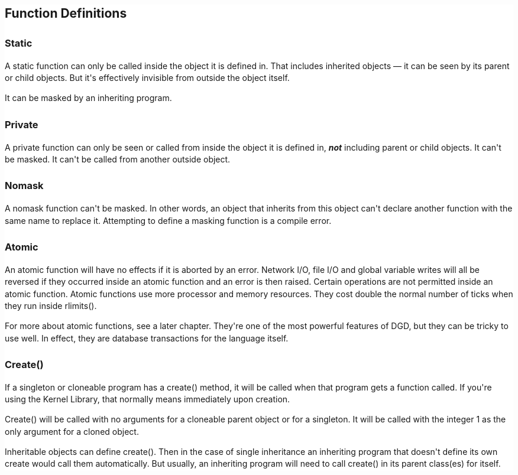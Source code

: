 ## Function Definitions

### Static

A static function can only be called inside the object it is defined in. That includes inherited objects &mdash; it can be seen by its parent or child objects. But it's effectively invisible from outside the object itself.

It can be masked by an inheriting program.

### Private

A private function can only be seen or called from inside the object it is defined in, ***not*** including parent or child objects. It can't be masked. It can't be called from another outside object.

### Nomask

A nomask function can't be masked. In other words, an object that inherits from this object can't declare another function with the same name to replace it. Attempting to define a masking function is a compile error.

### Atomic

An atomic function will have no effects if it is aborted by an error. Network I/O, file I/O and global variable writes will all be reversed if they occurred inside an atomic function and an error is then raised. Certain operations are not permitted inside an atomic function. Atomic functions use more processor and memory resources. They cost double the normal number of ticks when they run inside rlimits().

For more about atomic functions, see a later chapter. They're one of the most powerful features of DGD, but they can be tricky to use well. In effect, they are database transactions for the language itself.

### Create()

If a singleton or cloneable program has a create() method, it will be called when that program gets a function called. If you're using the Kernel Library, that normally means immediately upon creation.

Create() will be called with no arguments for a cloneable parent object or for a singleton. It will be called with the integer 1 as the only argument for a cloned object.

Inheritable objects can define create(). Then in the case of single inheritance an inheriting program that doesn't define its own create would call them automatically. But usually, an inheriting program will need to call create() in its parent class(es) for itself.
